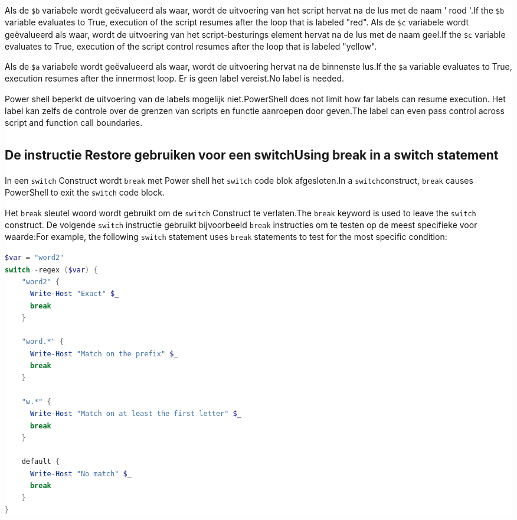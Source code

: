 <span data-ttu-id="9f185-136">Als de `$b` variabele wordt geëvalueerd als waar, wordt de uitvoering van het script hervat na de lus met de naam ' rood '.</span><span class="sxs-lookup"><span data-stu-id="9f185-136">If the `$b` variable evaluates to True, execution of the script resumes after the loop that is labeled "red".</span></span> <span data-ttu-id="9f185-137">Als de `$c` variabele wordt geëvalueerd als waar, wordt de uitvoering van het script-besturings element hervat na de lus met de naam geel.</span><span class="sxs-lookup"><span data-stu-id="9f185-137">If the `$c` variable evaluates to True, execution of the script control resumes after the loop that is labeled "yellow".</span></span>

<span data-ttu-id="9f185-138">Als de `$a` variabele wordt geëvalueerd als waar, wordt de uitvoering hervat na de binnenste lus.</span><span class="sxs-lookup"><span data-stu-id="9f185-138">If the `$a` variable evaluates to True, execution resumes after the innermost loop.</span></span> <span data-ttu-id="9f185-139">Er is geen label vereist.</span><span class="sxs-lookup"><span data-stu-id="9f185-139">No label is needed.</span></span>

<span data-ttu-id="9f185-140">Power shell beperkt de uitvoering van de labels mogelijk niet.</span><span class="sxs-lookup"><span data-stu-id="9f185-140">PowerShell does not limit how far labels can resume execution.</span></span> <span data-ttu-id="9f185-141">Het label kan zelfs de controle over de grenzen van scripts en functie aanroepen door geven.</span><span class="sxs-lookup"><span data-stu-id="9f185-141">The label can even pass control across script and function call boundaries.</span></span>

## <a name="using-break-in-a-switch-statement"></a><span data-ttu-id="9f185-142">De instructie Restore gebruiken voor een switch</span><span class="sxs-lookup"><span data-stu-id="9f185-142">Using break in a switch statement</span></span>

<span data-ttu-id="9f185-143">In een `switch` Construct wordt `break` met Power shell het `switch` code blok afgesloten.</span><span class="sxs-lookup"><span data-stu-id="9f185-143">In a `switch`construct, `break` causes PowerShell to exit the `switch` code block.</span></span>

<span data-ttu-id="9f185-144">Het `break` sleutel woord wordt gebruikt om de `switch` Construct te verlaten.</span><span class="sxs-lookup"><span data-stu-id="9f185-144">The `break` keyword is used to leave the `switch` construct.</span></span> <span data-ttu-id="9f185-145">De volgende `switch` instructie gebruikt bijvoorbeeld `break` instructies om te testen op de meest specifieke voor waarde:</span><span class="sxs-lookup"><span data-stu-id="9f185-145">For example, the following `switch` statement uses `break` statements to test for the most specific condition:</span></span>

```powershell
$var = "word2"
switch -regex ($var) {
    "word2" {
      Write-Host "Exact" $_
      break
    }

    "word.*" {
      Write-Host "Match on the prefix" $_
      break
    }

    "w.*" {
      Write-Host "Match on at least the first letter" $_
      break
    }

    default {
      Write-Host "No match" $_
      break
    }
}
```
